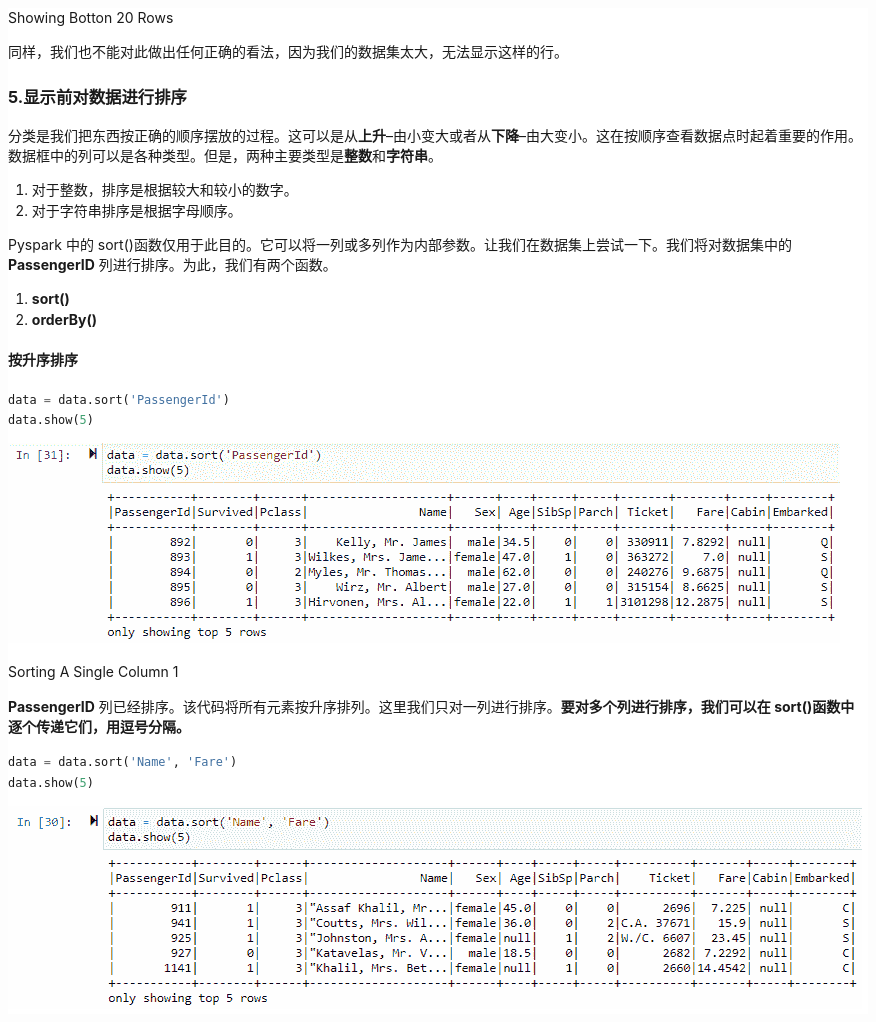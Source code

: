 
Showing Botton 20 Rows

同样，我们也不能对此做出任何正确的看法，因为我们的数据集太大，无法显示这样的行。

### 5.显示前对数据进行排序

分类是我们把东西按正确的顺序摆放的过程。这可以是从**上升**–由小变大或者从**下降**–由大变小。这在按顺序查看数据点时起着重要的作用。数据框中的列可以是各种类型。但是，两种主要类型是**整数**和**字符串**。

1.  对于整数，排序是根据较大和较小的数字。
2.  对于字符串排序是根据字母顺序。

Pyspark 中的 sort()函数仅用于此目的。它可以将一列或多列作为内部参数。让我们在数据集上尝试一下。我们将对数据集中的 **PassengerID** 列进行排序。为此，我们有两个函数。

1.  **sort()**
2.  **orderBy()**

#### 按升序排序

```py
data = data.sort('PassengerId')
data.show(5)

```

![Sorting A Single Column 1](img/c0fc77d976ba31d768b350ded44e82e8.png)

Sorting A Single Column 1

**PassengerID** 列已经排序。该代码将所有元素按升序排列。这里我们只对一列进行排序。**要对多个列进行排序，我们可以在 sort()函数中逐个传递它们，用逗号分隔。**

```py
data = data.sort('Name', 'Fare')
data.show(5)

```

![Sorting Multple Columns](img/32bb6b53135af1c1d3ccce3aaad45f0f.png)
